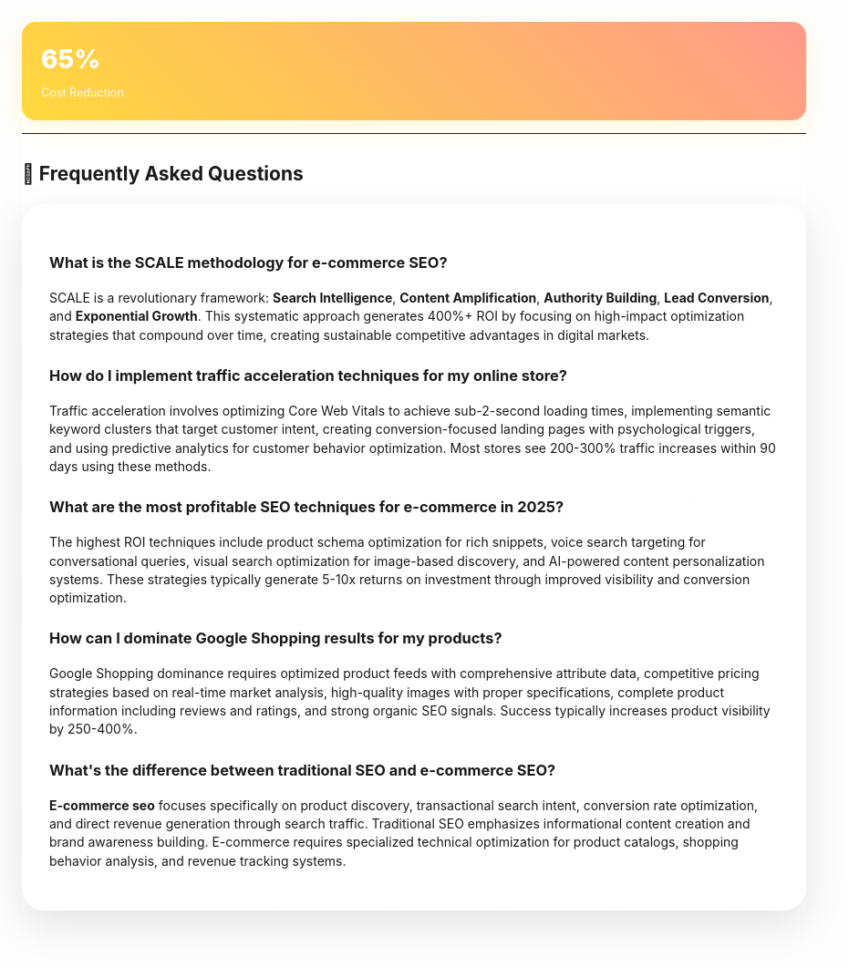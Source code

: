 <div style="background: linear-gradient(45deg, #FFD93D, #FF9A8B); padding: 1.5rem; border-radius: 15px; color: white; box-shadow: 0 8px 25px rgba(255,217,61,0.2);">
<h4 style="margin: 0; font-size: 2rem; font-weight: 800;">65%</h4>
<p style="margin: 0.5rem 0 0 0; font-size: 0.9rem; opacity: 0.9;">Cost Reduction</p>
</div>

</div>

---

## 🚀 Frequently Asked Questions

<div style="background: linear-gradient(135deg, rgba(255,255,255,0.1) 0%, rgba(255,255,255,0.05) 100%); backdrop-filter: blur(20px); border-radius: 25px; padding: 2rem; border: 2px solid rgba(255,255,255,0.1); box-shadow: 0 15px 45px rgba(0,0,0,0.1);">

### What is the SCALE methodology for e-commerce SEO?

SCALE is a revolutionary framework: **Search Intelligence**, **Content Amplification**, **Authority Building**, **Lead Conversion**, and **Exponential Growth**. This systematic approach generates 400%+ ROI by focusing on high-impact optimization strategies that compound over time, creating sustainable competitive advantages in digital markets.

### How do I implement traffic acceleration techniques for my online store?

Traffic acceleration involves optimizing Core Web Vitals to achieve sub-2-second loading times, implementing semantic keyword clusters that target customer intent, creating conversion-focused landing pages with psychological triggers, and using predictive analytics for customer behavior optimization. Most stores see 200-300% traffic increases within 90 days using these methods.

### What are the most profitable SEO techniques for e-commerce in 2025?

The highest ROI techniques include product schema optimization for rich snippets, voice search targeting for conversational queries, visual search optimization for image-based discovery, and AI-powered content personalization systems. These strategies typically generate 5-10x returns on investment through improved visibility and conversion optimization.

### How can I dominate Google Shopping results for my products?

Google Shopping dominance requires optimized product feeds with comprehensive attribute data, competitive pricing strategies based on real-time market analysis, high-quality images with proper specifications, complete product information including reviews and ratings, and strong organic SEO signals. Success typically increases product visibility by 250-400%.

### What's the difference between traditional SEO and e-commerce SEO?

**E-commerce seo** focuses specifically on product discovery, transactional search intent, conversion rate optimization, and direct revenue generation through search traffic. Traditional SEO emphasizes informational content creation and brand awareness building. E-commerce requires specialized technical optimization for product catalogs, shopping behavior analysis, and revenue tracking systems.
